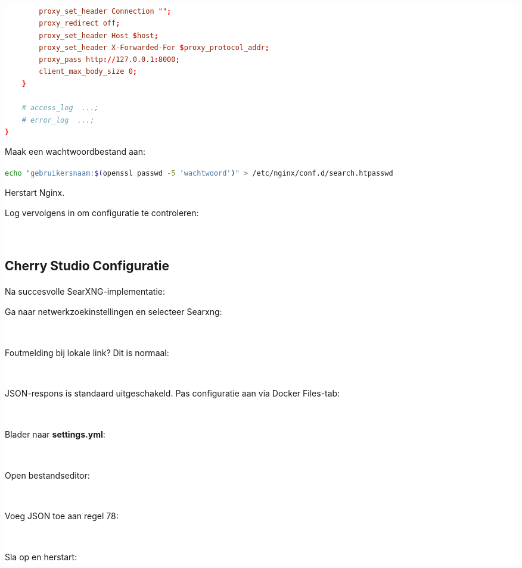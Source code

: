 ```conf
        proxy_set_header Connection "";
        proxy_redirect off;
        proxy_set_header Host $host;
        proxy_set_header X-Forwarded-For $proxy_protocol_addr;
        proxy_pass http://127.0.0.1:8000;
        client_max_body_size 0;
    }

    # access_log  ...;
    # error_log  ...;
}
```

Maak een wachtwoordbestand aan:

```bash
echo "gebruikersnaam:$(openssl passwd -5 'wachtwoord')" > /etc/nginx/conf.d/search.htpasswd
```

Herstart Nginx.

Log vervolgens in om configuratie te controleren:

<figure><img src="../../.gitbook/assets/searxng-basic-auth-example.png" alt=""><figcaption></figcaption></figure>

## Cherry Studio Configuratie

Na succesvolle SearXNG-implementatie:

Ga naar netwerkzoekinstellingen en selecteer Searxng:

<figure><img src="../../.gitbook/assets/searxng_config_img_12.png" alt=""><figcaption></figcaption></figure>

Foutmelding bij lokale link? Dit is normaal:

<figure><img src="../../.gitbook/assets/searxng_config_img_13.png" alt=""><figcaption></figcaption></figure>

JSON-respons is standaard uitgeschakeld. Pas configuratie aan via Docker Files-tab:

<figure><img src="../../.gitbook/assets/searxng_config_img_14.png" alt=""><figcaption></figcaption></figure>

Blader naar **settings.yml**:

<figure><img src="../../.gitbook/assets/searxng_config_img_16.png" alt=""><figcaption></figcaption></figure>

Open bestandseditor:

<figure><img src="../../.gitbook/assets/searxng_config_img_17.png" alt=""><figcaption></figcaption></figure>

Voeg JSON toe aan regel 78:

<figure><img src="../../.gitbook/assets/searxng_config_img_18.png" alt=""><figcaption></figcaption></figure>

Sla op en herstart:
